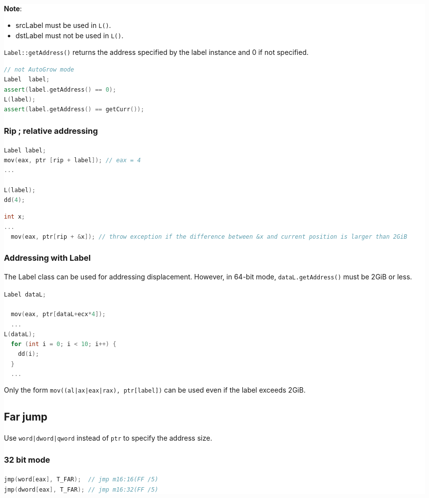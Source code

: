 **Note**:
* srcLabel must be used in `L()`.
* dstLabel must not be used in `L()`.

`Label::getAddress()` returns the address specified by the label instance and 0 if not specified.
```cpp
// not AutoGrow mode
Label  label;
assert(label.getAddress() == 0);
L(label);
assert(label.getAddress() == getCurr());
```

### Rip ; relative addressing
```cpp
Label label;
mov(eax, ptr [rip + label]); // eax = 4
...

L(label);
dd(4);
```
```cpp
int x;
...
  mov(eax, ptr[rip + &x]); // throw exception if the difference between &x and current position is larger than 2GiB
```

### Addressing with Label
The Label class can be used for addressing displacement.
However, in 64-bit mode, `dataL.getAddress()` must be 2GiB or less.

```cpp
Label dataL;

  mov(eax, ptr[dataL+ecx*4]);
  ...
L(dataL);
  for (int i = 0; i < 10; i++) {
    dd(i);
  }
  ...
```

Only the form `mov((al|ax|eax|rax), ptr[label])` can be used even if the label exceeds 2GiB.

## Far jump

Use `word|dword|qword` instead of `ptr` to specify the address size.

### 32 bit mode
```cpp
jmp(word[eax], T_FAR);  // jmp m16:16(FF /5)
jmp(dword[eax], T_FAR); // jmp m16:32(FF /5)
```
